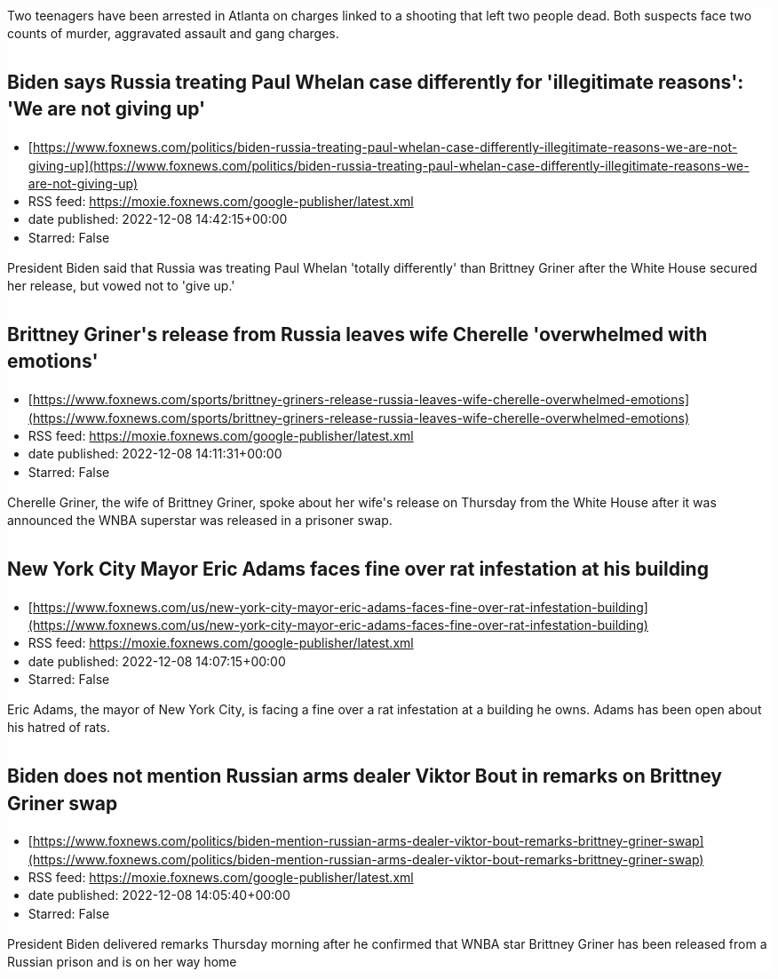 Two teenagers have been arrested in Atlanta on charges linked to a shooting that left two people dead. Both suspects face two counts of murder, aggravated assault and gang charges.

## Biden says Russia treating Paul Whelan case differently for 'illegitimate reasons': 'We are not giving up'
 - [https://www.foxnews.com/politics/biden-russia-treating-paul-whelan-case-differently-illegitimate-reasons-we-are-not-giving-up](https://www.foxnews.com/politics/biden-russia-treating-paul-whelan-case-differently-illegitimate-reasons-we-are-not-giving-up)
 - RSS feed: https://moxie.foxnews.com/google-publisher/latest.xml
 - date published: 2022-12-08 14:42:15+00:00
 - Starred: False

President Biden said that Russia was treating Paul Whelan 'totally differently' than Brittney Griner after the White House secured her release, but vowed not to 'give up.'

## Brittney Griner's release from Russia leaves wife Cherelle 'overwhelmed with emotions'
 - [https://www.foxnews.com/sports/brittney-griners-release-russia-leaves-wife-cherelle-overwhelmed-emotions](https://www.foxnews.com/sports/brittney-griners-release-russia-leaves-wife-cherelle-overwhelmed-emotions)
 - RSS feed: https://moxie.foxnews.com/google-publisher/latest.xml
 - date published: 2022-12-08 14:11:31+00:00
 - Starred: False

Cherelle Griner, the wife of Brittney Griner, spoke about her wife's release on Thursday from the White House after it was announced the WNBA superstar was released in a prisoner swap.

## New York City Mayor Eric Adams faces fine over rat infestation at his building
 - [https://www.foxnews.com/us/new-york-city-mayor-eric-adams-faces-fine-over-rat-infestation-building](https://www.foxnews.com/us/new-york-city-mayor-eric-adams-faces-fine-over-rat-infestation-building)
 - RSS feed: https://moxie.foxnews.com/google-publisher/latest.xml
 - date published: 2022-12-08 14:07:15+00:00
 - Starred: False

Eric Adams, the mayor of New York City, is facing a fine over a rat infestation at a building he owns. Adams has been open about his hatred of rats.

## Biden does not mention Russian arms dealer Viktor Bout in remarks on Brittney Griner swap
 - [https://www.foxnews.com/politics/biden-mention-russian-arms-dealer-viktor-bout-remarks-brittney-griner-swap](https://www.foxnews.com/politics/biden-mention-russian-arms-dealer-viktor-bout-remarks-brittney-griner-swap)
 - RSS feed: https://moxie.foxnews.com/google-publisher/latest.xml
 - date published: 2022-12-08 14:05:40+00:00
 - Starred: False

President Biden delivered remarks Thursday morning after he confirmed that WNBA star Brittney Griner has been released from a Russian prison and is on her way home
